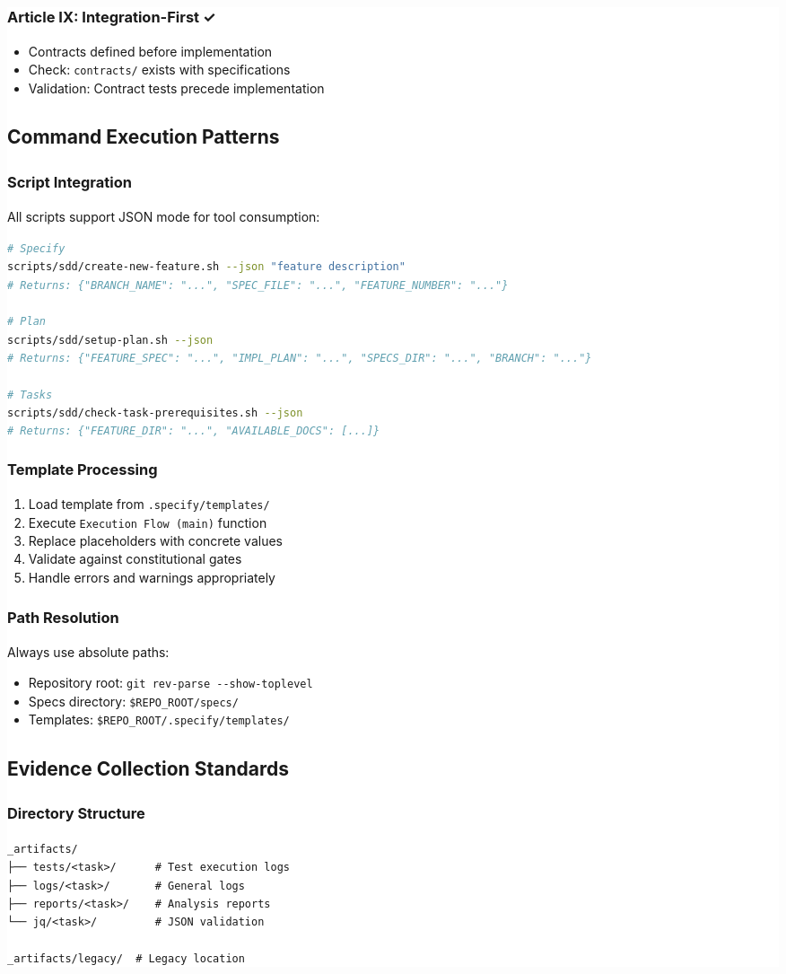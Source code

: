 ### Article IX: Integration-First ✓

- Contracts defined before implementation
- Check: `contracts/` exists with specifications
- Validation: Contract tests precede implementation

## Command Execution Patterns

### Script Integration

All scripts support JSON mode for tool consumption:

```bash
# Specify
scripts/sdd/create-new-feature.sh --json "feature description"
# Returns: {"BRANCH_NAME": "...", "SPEC_FILE": "...", "FEATURE_NUMBER": "..."}

# Plan
scripts/sdd/setup-plan.sh --json
# Returns: {"FEATURE_SPEC": "...", "IMPL_PLAN": "...", "SPECS_DIR": "...", "BRANCH": "..."}

# Tasks
scripts/sdd/check-task-prerequisites.sh --json
# Returns: {"FEATURE_DIR": "...", "AVAILABLE_DOCS": [...]}
```

### Template Processing

1. Load template from `.specify/templates/`
2. Execute `Execution Flow (main)` function
3. Replace placeholders with concrete values
4. Validate against constitutional gates
5. Handle errors and warnings appropriately

### Path Resolution

Always use absolute paths:

- Repository root: `git rev-parse --show-toplevel`
- Specs directory: `$REPO_ROOT/specs/`
- Templates: `$REPO_ROOT/.specify/templates/`

## Evidence Collection Standards

### Directory Structure

```tree
_artifacts/
├── tests/<task>/      # Test execution logs
├── logs/<task>/       # General logs
├── reports/<task>/    # Analysis reports
└── jq/<task>/         # JSON validation

_artifacts/legacy/  # Legacy location
```
